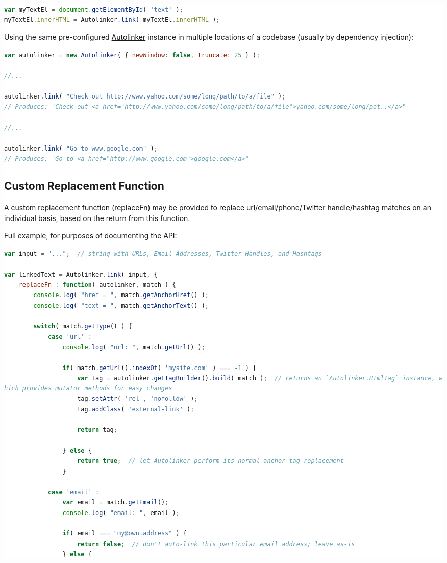 ```javascript
var myTextEl = document.getElementById( 'text' );
myTextEl.innerHTML = Autolinker.link( myTextEl.innerHTML );
```

Using the same pre-configured [Autolinker](http://gregjacobs.github.io/Autolinker.js/docs/#!/api/Autolinker)
instance in multiple locations of a codebase (usually by dependency injection):

```javascript
var autolinker = new Autolinker( { newWindow: false, truncate: 25 } );

//...

autolinker.link( "Check out http://www.yahoo.com/some/long/path/to/a/file" );
// Produces: "Check out <a href="http://www.yahoo.com/some/long/path/to/a/file">yahoo.com/some/long/pat..</a>"

//...

autolinker.link( "Go to www.google.com" );
// Produces: "Go to <a href="http://www.google.com">google.com</a>"

```


## Custom Replacement Function

A custom replacement function ([replaceFn](http://gregjacobs.github.io/Autolinker.js/docs/#!/api/Autolinker-cfg-replaceFn))
may be provided to replace url/email/phone/Twitter handle/hashtag matches on an
individual basis, based on the return from this function.

Full example, for purposes of documenting the API:

```javascript
var input = "...";  // string with URLs, Email Addresses, Twitter Handles, and Hashtags

var linkedText = Autolinker.link( input, {
    replaceFn : function( autolinker, match ) {
        console.log( "href = ", match.getAnchorHref() );
        console.log( "text = ", match.getAnchorText() );

        switch( match.getType() ) {
            case 'url' :
                console.log( "url: ", match.getUrl() );

                if( match.getUrl().indexOf( 'mysite.com' ) === -1 ) {
                    var tag = autolinker.getTagBuilder().build( match );  // returns an `Autolinker.HtmlTag` instance, which provides mutator methods for easy changes
                    tag.setAttr( 'rel', 'nofollow' );
                    tag.addClass( 'external-link' );

                    return tag;

                } else {
                    return true;  // let Autolinker perform its normal anchor tag replacement
                }

            case 'email' :
                var email = match.getEmail();
                console.log( "email: ", email );

                if( email === "my@own.address" ) {
                    return false;  // don't auto-link this particular email address; leave as-is
                } else {
```